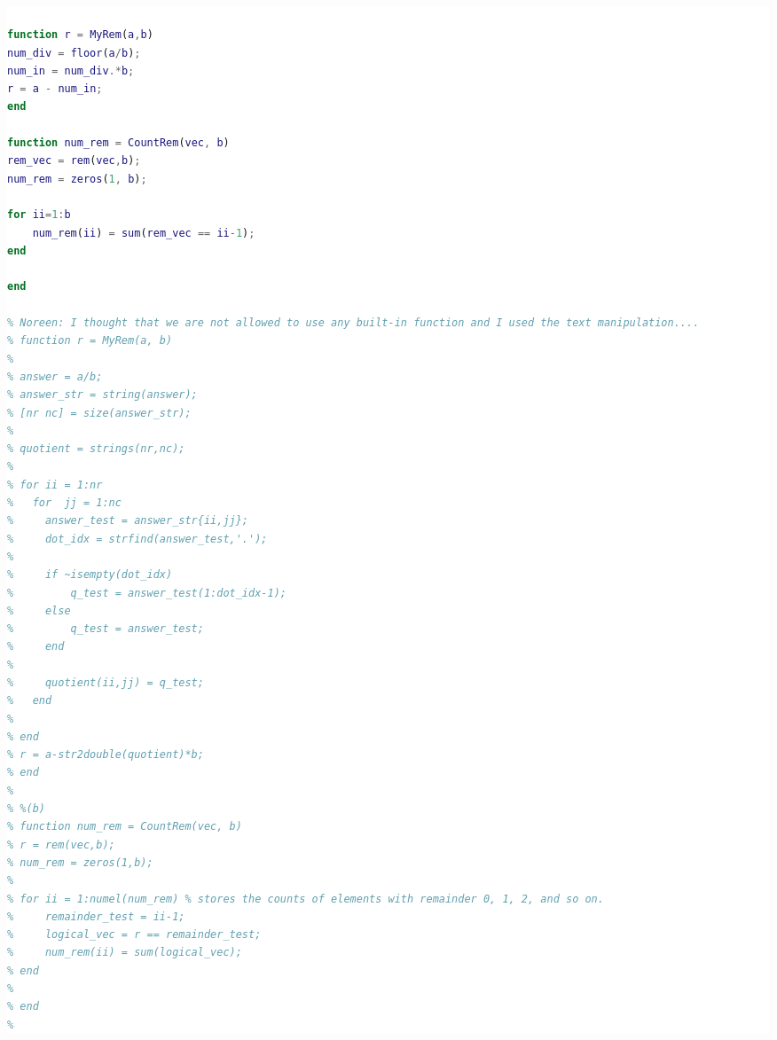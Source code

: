 ```matlab

function r = MyRem(a,b)
num_div = floor(a/b);
num_in = num_div.*b;
r = a - num_in;
end

function num_rem = CountRem(vec, b)
rem_vec = rem(vec,b);
num_rem = zeros(1, b);

for ii=1:b
    num_rem(ii) = sum(rem_vec == ii-1);
end

end

% Noreen: I thought that we are not allowed to use any built-in function and I used the text manipulation....
% function r = MyRem(a, b)
% 
% answer = a/b;
% answer_str = string(answer);
% [nr nc] = size(answer_str);
% 
% quotient = strings(nr,nc);
% 
% for ii = 1:nr
%   for  jj = 1:nc
%     answer_test = answer_str{ii,jj};
%     dot_idx = strfind(answer_test,'.');
%     
%     if ~isempty(dot_idx)
%         q_test = answer_test(1:dot_idx-1);
%     else
%         q_test = answer_test;
%     end
%     
%     quotient(ii,jj) = q_test; 
%   end
%        
% end
% r = a-str2double(quotient)*b;
% end
% 
% %(b)
% function num_rem = CountRem(vec, b)
% r = rem(vec,b);
% num_rem = zeros(1,b);
% 
% for ii = 1:numel(num_rem) % stores the counts of elements with remainder 0, 1, 2, and so on.
%     remainder_test = ii-1;
%     logical_vec = r == remainder_test;
%     num_rem(ii) = sum(logical_vec);
% end
% 
% end
% 
```
